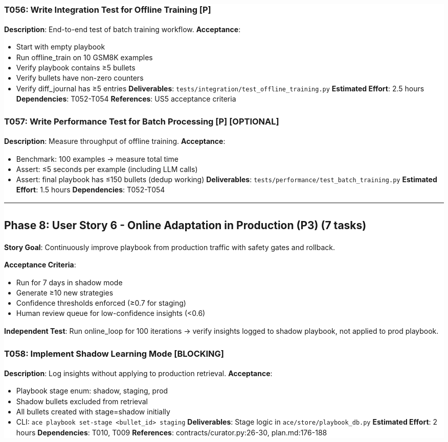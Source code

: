 ### T056: Write Integration Test for Offline Training [P]
**Description**: End-to-end test of batch training workflow.
**Acceptance**:
- Start with empty playbook
- Run offline_train on 10 GSM8K examples
- Verify playbook contains ≥5 bullets
- Verify bullets have non-zero counters
- Verify diff_journal has ≥5 entries
**Deliverables**: `tests/integration/test_offline_training.py`
**Estimated Effort**: 2.5 hours
**Dependencies**: T052-T054
**References**: US5 acceptance criteria

### T057: Write Performance Test for Batch Processing [P] [OPTIONAL]
**Description**: Measure throughput of offline training.
**Acceptance**:
- Benchmark: 100 examples → measure total time
- Assert: ≤5 seconds per example (including LLM calls)
- Assert: final playbook has ≤150 bullets (dedup working)
**Deliverables**: `tests/performance/test_batch_training.py`
**Estimated Effort**: 1.5 hours
**Dependencies**: T052-T054

---

## Phase 8: User Story 6 - Online Adaptation in Production (P3) (7 tasks)

**Story Goal**: Continuously improve playbook from production traffic with safety gates and rollback.

**Acceptance Criteria**:
- Run for 7 days in shadow mode
- Generate ≥10 new strategies
- Confidence thresholds enforced (≥0.7 for staging)
- Human review queue for low-confidence insights (<0.6)

**Independent Test**: Run online_loop for 100 iterations → verify insights logged to shadow playbook, not applied to prod playbook.

### T058: Implement Shadow Learning Mode [BLOCKING]
**Description**: Log insights without applying to production retrieval.
**Acceptance**:
- Playbook stage enum: shadow, staging, prod
- Shadow bullets excluded from retrieval
- All bullets created with stage=shadow initially
- CLI: `ace playbook set-stage <bullet_id> staging`
**Deliverables**: Stage logic in `ace/store/playbook_db.py`
**Estimated Effort**: 2 hours
**Dependencies**: T010, T009
**References**: contracts/curator.py:26-30, plan.md:176-188
